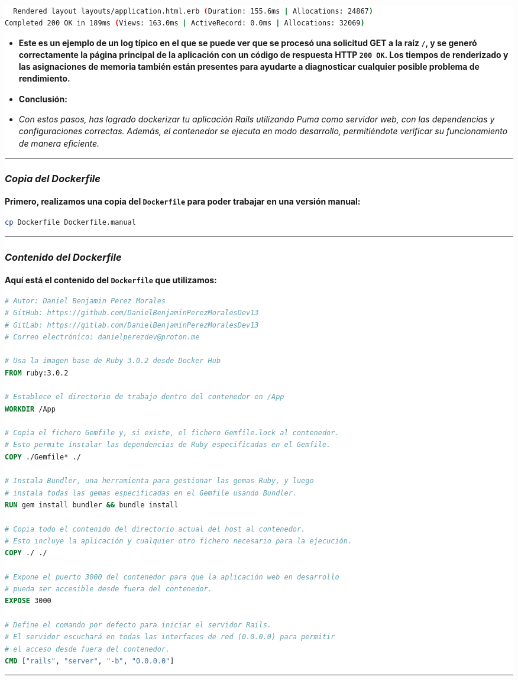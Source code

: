 ```bash
  Rendered layout layouts/application.html.erb (Duration: 155.6ms | Allocations: 24867)
Completed 200 OK in 189ms (Views: 163.0ms | ActiveRecord: 0.0ms | Allocations: 32069)
```

- **Este es un ejemplo de un log típico en el que se puede ver que se procesó una solicitud GET a la raíz `/`, y se generó correctamente la página principal de la aplicación con un código de respuesta HTTP `200 OK`. Los tiempos de renderizado y las asignaciones de memoria también están presentes para ayudarte a diagnosticar cualquier posible problema de rendimiento.**

- **Conclusión:**

- *Con estos pasos, has logrado dockerizar tu aplicación Rails utilizando Puma como servidor web, con las dependencias y configuraciones correctas. Además, el contenedor se ejecuta en modo desarrollo, permitiéndote verificar su funcionamiento de manera eficiente.*

---

### ***Copia del Dockerfile***

**Primero, realizamos una copia del `Dockerfile` para poder trabajar en una versión manual:**

```bash
cp Dockerfile Dockerfile.manual
```

---

### ***Contenido del Dockerfile***

**Aquí está el contenido del `Dockerfile` que utilizamos:**

```Dockerfile
# Autor: Daniel Benjamin Perez Morales
# GitHub: https://github.com/DanielBenjaminPerezMoralesDev13
# GitLab: https://gitlab.com/DanielBenjaminPerezMoralesDev13
# Correo electrónico: danielperezdev@proton.me

# Usa la imagen base de Ruby 3.0.2 desde Docker Hub
FROM ruby:3.0.2

# Establece el directorio de trabajo dentro del contenedor en /App
WORKDIR /App

# Copia el fichero Gemfile y, si existe, el fichero Gemfile.lock al contenedor.
# Esto permite instalar las dependencias de Ruby especificadas en el Gemfile.
COPY ./Gemfile* ./

# Instala Bundler, una herramienta para gestionar las gemas Ruby, y luego
# instala todas las gemas especificadas en el Gemfile usando Bundler.
RUN gem install bundler && bundle install

# Copia todo el contenido del directorio actual del host al contenedor.
# Esto incluye la aplicación y cualquier otro fichero necesario para la ejecución.
COPY ./ ./

# Expone el puerto 3000 del contenedor para que la aplicación web en desarrollo
# pueda ser accesible desde fuera del contenedor.
EXPOSE 3000

# Define el comando por defecto para iniciar el servidor Rails.
# El servidor escuchará en todas las interfaces de red (0.0.0.0) para permitir
# el acceso desde fuera del contenedor.
CMD ["rails", "server", "-b", "0.0.0.0"]
```

---